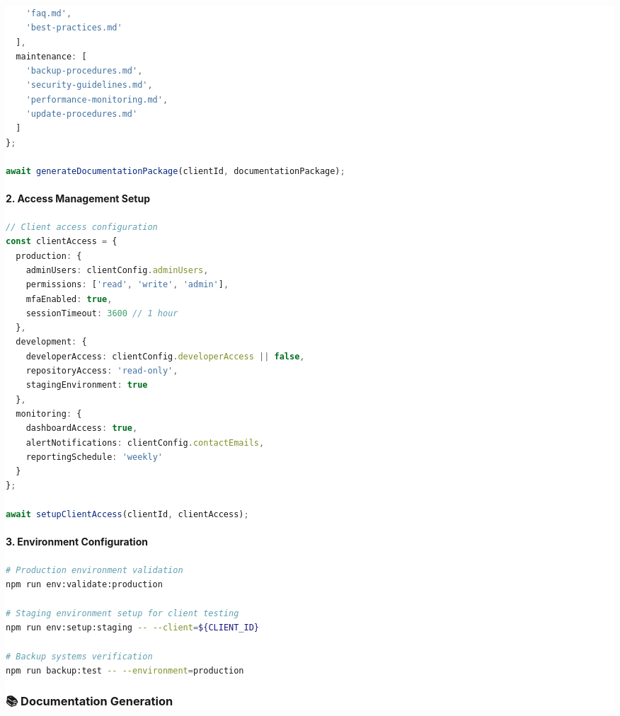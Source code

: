 ```typescript
    'faq.md',
    'best-practices.md'
  ],
  maintenance: [
    'backup-procedures.md',
    'security-guidelines.md',
    'performance-monitoring.md',
    'update-procedures.md'
  ]
};

await generateDocumentationPackage(clientId, documentationPackage);
```

#### 2. Access Management Setup
```typescript
// Client access configuration
const clientAccess = {
  production: {
    adminUsers: clientConfig.adminUsers,
    permissions: ['read', 'write', 'admin'],
    mfaEnabled: true,
    sessionTimeout: 3600 // 1 hour
  },
  development: {
    developerAccess: clientConfig.developerAccess || false,
    repositoryAccess: 'read-only',
    stagingEnvironment: true
  },
  monitoring: {
    dashboardAccess: true,
    alertNotifications: clientConfig.contactEmails,
    reportingSchedule: 'weekly'
  }
};

await setupClientAccess(clientId, clientAccess);
```

#### 3. Environment Configuration
```bash
# Production environment validation
npm run env:validate:production

# Staging environment setup for client testing
npm run env:setup:staging -- --client=${CLIENT_ID}

# Backup systems verification
npm run backup:test -- --environment=production
```

### 📚 Documentation Generation
